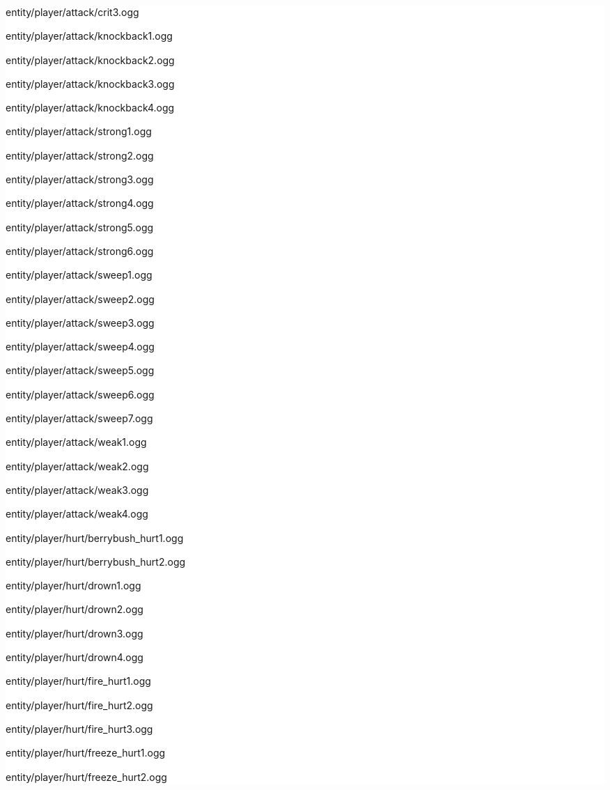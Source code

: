 entity/player/attack/crit3.ogg

entity/player/attack/knockback1.ogg

entity/player/attack/knockback2.ogg

entity/player/attack/knockback3.ogg

entity/player/attack/knockback4.ogg

entity/player/attack/strong1.ogg

entity/player/attack/strong2.ogg

entity/player/attack/strong3.ogg

entity/player/attack/strong4.ogg

entity/player/attack/strong5.ogg

entity/player/attack/strong6.ogg

entity/player/attack/sweep1.ogg

entity/player/attack/sweep2.ogg

entity/player/attack/sweep3.ogg

entity/player/attack/sweep4.ogg

entity/player/attack/sweep5.ogg

entity/player/attack/sweep6.ogg

entity/player/attack/sweep7.ogg

entity/player/attack/weak1.ogg

entity/player/attack/weak2.ogg

entity/player/attack/weak3.ogg

entity/player/attack/weak4.ogg

entity/player/hurt/berrybush_hurt1.ogg

entity/player/hurt/berrybush_hurt2.ogg

entity/player/hurt/drown1.ogg

entity/player/hurt/drown2.ogg

entity/player/hurt/drown3.ogg

entity/player/hurt/drown4.ogg

entity/player/hurt/fire_hurt1.ogg

entity/player/hurt/fire_hurt2.ogg

entity/player/hurt/fire_hurt3.ogg

entity/player/hurt/freeze_hurt1.ogg

entity/player/hurt/freeze_hurt2.ogg
